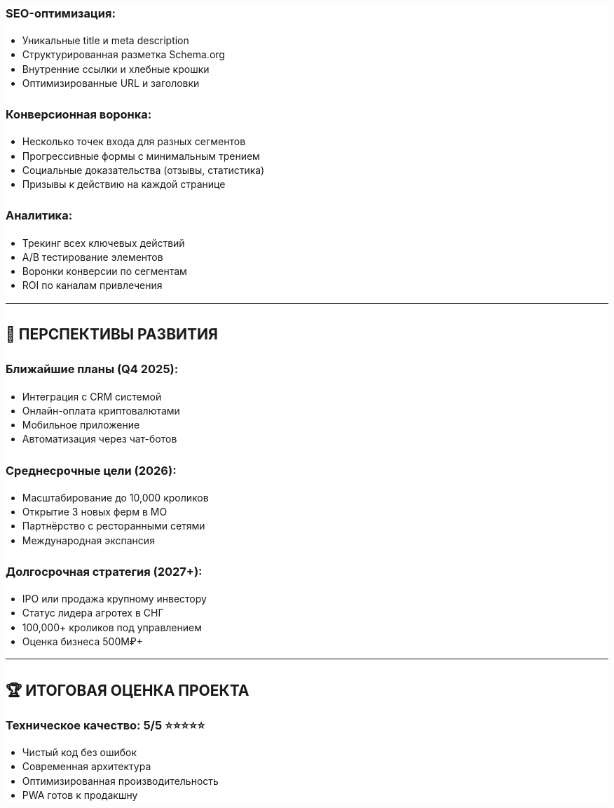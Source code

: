 ### **SEO-оптимизация:**
- Уникальные title и meta description
- Структурированная разметка Schema.org
- Внутренние ссылки и хлебные крошки
- Оптимизированные URL и заголовки

### **Конверсионная воронка:**
- Несколько точек входа для разных сегментов
- Прогрессивные формы с минимальным трением
- Социальные доказательства (отзывы, статистика)
- Призывы к действию на каждой странице

### **Аналитика:**
- Трекинг всех ключевых действий
- A/B тестирование элементов
- Воронки конверсии по сегментам
- ROI по каналам привлечения

---

## 🚀 **ПЕРСПЕКТИВЫ РАЗВИТИЯ**

### **Ближайшие планы (Q4 2025):**
- Интеграция с CRM системой
- Онлайн-оплата криптовалютами  
- Мобильное приложение
- Автоматизация через чат-ботов

### **Среднесрочные цели (2026):**
- Масштабирование до 10,000 кроликов
- Открытие 3 новых ферм в МО
- Партнёрство с ресторанными сетями
- Международная экспансия

### **Долгосрочная стратегия (2027+):**
- IPO или продажа крупному инвестору
- Статус лидера агротех в СНГ
- 100,000+ кроликов под управлением
- Оценка бизнеса 500M₽+

---

## 🏆 **ИТОГОВАЯ ОЦЕНКА ПРОЕКТА**

### **Техническое качество: 5/5** ⭐⭐⭐⭐⭐
- Чистый код без ошибок
- Современная архитектура
- Оптимизированная производительность
- PWA готов к продакшну
